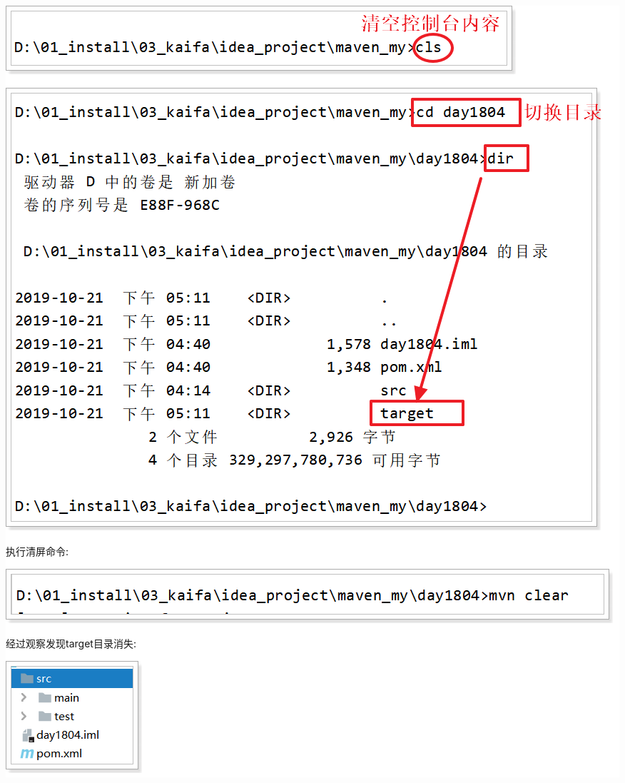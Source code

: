 ![1571649010223](day18_maven.assets/1571649010223.png) 

![1571649184818](day18_maven.assets/1571649184818.png) 

执行清屏命令:

![1571649234950](day18_maven.assets/1571649234950.png)

经过观察发现target目录消失:

![1571649285060](day18_maven.assets/1571649285060.png) 
